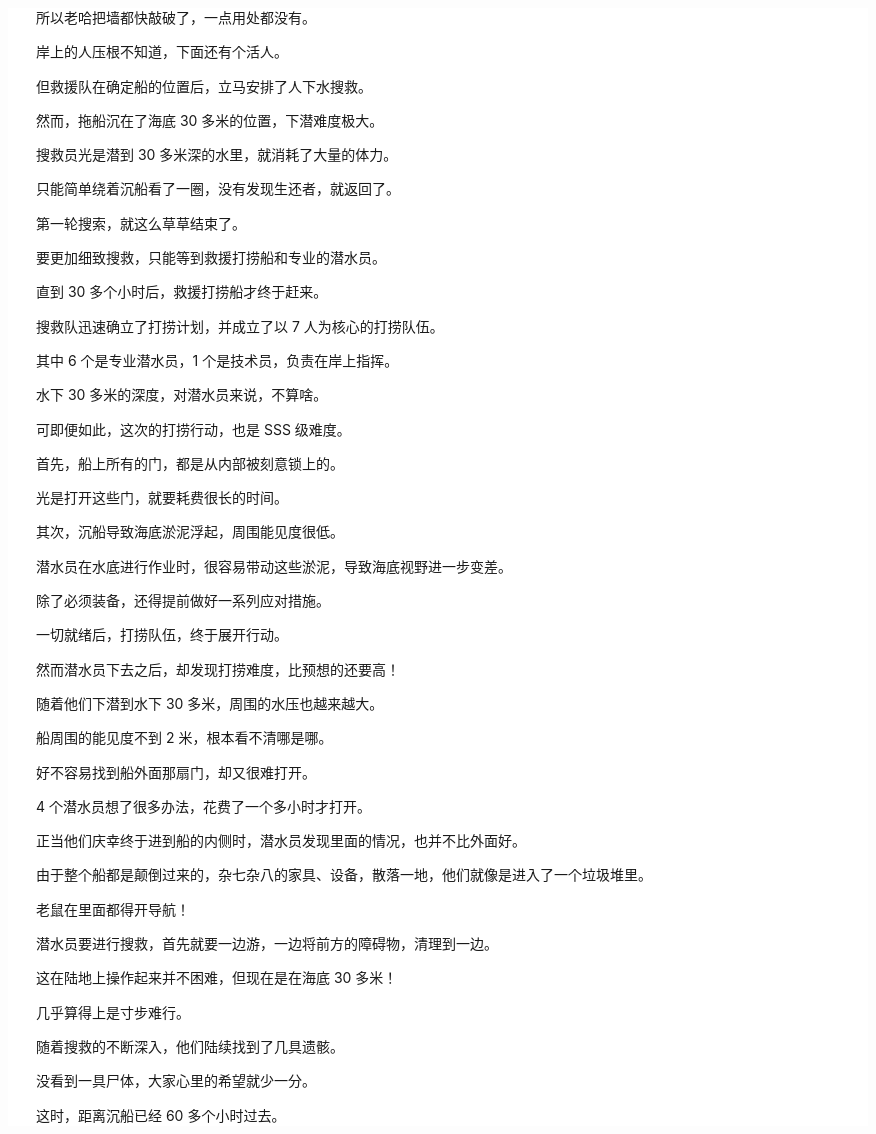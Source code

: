 &emsp;&emsp;所以老哈把墙都快敲破了，一点用处都没有。  
  
&emsp;&emsp;岸上的人压根不知道，下面还有个活人。  
  
&emsp;&emsp;但救援队在确定船的位置后，立马安排了人下水搜救。  
  
&emsp;&emsp;然而，拖船沉在了海底 30 多米的位置，下潜难度极大。  
  
&emsp;&emsp;搜救员光是潜到 30 多米深的水里，就消耗了大量的体力。  
  
&emsp;&emsp;只能简单绕着沉船看了一圈，没有发现生还者，就返回了。  
  
&emsp;&emsp;第一轮搜索，就这么草草结束了。  
  
&emsp;&emsp;要更加细致搜救，只能等到救援打捞船和专业的潜水员。  
  
&emsp;&emsp;直到 30 多个小时后，救援打捞船才终于赶来。  
  
&emsp;&emsp;搜救队迅速确立了打捞计划，并成立了以 7 人为核心的打捞队伍。  
  
&emsp;&emsp;其中 6 个是专业潜水员，1 个是技术员，负责在岸上指挥。  
  
&emsp;&emsp;水下 30 多米的深度，对潜水员来说，不算啥。  
  
&emsp;&emsp;可即便如此，这次的打捞行动，也是 SSS 级难度。  
  
&emsp;&emsp;首先，船上所有的门，都是从内部被刻意锁上的。  
  
&emsp;&emsp;光是打开这些门，就要耗费很长的时间。  
  
&emsp;&emsp;其次，沉船导致海底淤泥浮起，周围能见度很低。  
  
&emsp;&emsp;潜水员在水底进行作业时，很容易带动这些淤泥，导致海底视野进一步变差。  
  
&emsp;&emsp;除了必须装备，还得提前做好一系列应对措施。  
  
&emsp;&emsp;一切就绪后，打捞队伍，终于展开行动。  
  
&emsp;&emsp;然而潜水员下去之后，却发现打捞难度，比预想的还要高！  
  
&emsp;&emsp;随着他们下潜到水下 30 多米，周围的水压也越来越大。  
  
&emsp;&emsp;船周围的能见度不到 2 米，根本看不清哪是哪。  
  
&emsp;&emsp;好不容易找到船外面那扇门，却又很难打开。  
  
&emsp;&emsp;4 个潜水员想了很多办法，花费了一个多小时才打开。  
  
&emsp;&emsp;正当他们庆幸终于进到船的内侧时，潜水员发现里面的情况，也并不比外面好。  
  
&emsp;&emsp;由于整个船都是颠倒过来的，杂七杂八的家具、设备，散落一地，他们就像是进入了一个垃圾堆里。  
  
&emsp;&emsp;老鼠在里面都得开导航！  
  
&emsp;&emsp;潜水员要进行搜救，首先就要一边游，一边将前方的障碍物，清理到一边。  
  
&emsp;&emsp;这在陆地上操作起来并不困难，但现在是在海底 30 多米！  
  
&emsp;&emsp;几乎算得上是寸步难行。  
  
&emsp;&emsp;随着搜救的不断深入，他们陆续找到了几具遗骸。  
  
&emsp;&emsp;没看到一具尸体，大家心里的希望就少一分。  
  
&emsp;&emsp;这时，距离沉船已经 60 多个小时过去。  
  